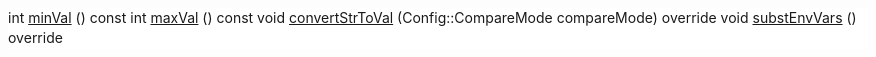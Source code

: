 <tr class="doxyMemberIndexItem">
<td class="doxyMemberIndexItemType" align="left" valign="top">int</td>
<td class="doxyMemberIndexItemName" align="left" valign="top"><a href="#ae9fc76f1f588da6c5e4867b1943167fe">minVal</a> () const</td>
</tr>
<tr class="doxyMemberIndexDescription">
<td class="doxyMemberIndexDescriptionLeft"></td>
<td class="doxyMemberIndexDescriptionRight">
</td>
</tr>
<tr class="doxyMemberIndexSeparator">
<td class="doxyMemberIndexSeparator" colspan="2"></td>
</tr>

<tr class="doxyMemberIndexItem">
<td class="doxyMemberIndexItemType" align="left" valign="top">int</td>
<td class="doxyMemberIndexItemName" align="left" valign="top"><a href="#a491b02657945f80a7ffb5cb9b3562ab7">maxVal</a> () const</td>
</tr>
<tr class="doxyMemberIndexDescription">
<td class="doxyMemberIndexDescriptionLeft"></td>
<td class="doxyMemberIndexDescriptionRight">
</td>
</tr>
<tr class="doxyMemberIndexSeparator">
<td class="doxyMemberIndexSeparator" colspan="2"></td>
</tr>

<tr class="doxyMemberIndexItem">
<td class="doxyMemberIndexItemType" align="left" valign="top">void</td>
<td class="doxyMemberIndexItemName" align="left" valign="top"><a href="#a6b0d01345ae582a8ba26a294c6e1b890">convertStrToVal</a> (Config::CompareMode compareMode) override</td>
</tr>
<tr class="doxyMemberIndexDescription">
<td class="doxyMemberIndexDescriptionLeft"></td>
<td class="doxyMemberIndexDescriptionRight">
</td>
</tr>
<tr class="doxyMemberIndexSeparator">
<td class="doxyMemberIndexSeparator" colspan="2"></td>
</tr>

<tr class="doxyMemberIndexItem">
<td class="doxyMemberIndexItemType" align="left" valign="top">void</td>
<td class="doxyMemberIndexItemName" align="left" valign="top"><a href="#af38d914b18d3ac4fb9da0180de95901d">substEnvVars</a> () override</td>
</tr>
<tr class="doxyMemberIndexDescription">
<td class="doxyMemberIndexDescriptionLeft"></td>
<td class="doxyMemberIndexDescriptionRight">
</td>
</tr>
<tr class="doxyMemberIndexSeparator">
<td class="doxyMemberIndexSeparator" colspan="2"></td>
</tr>
